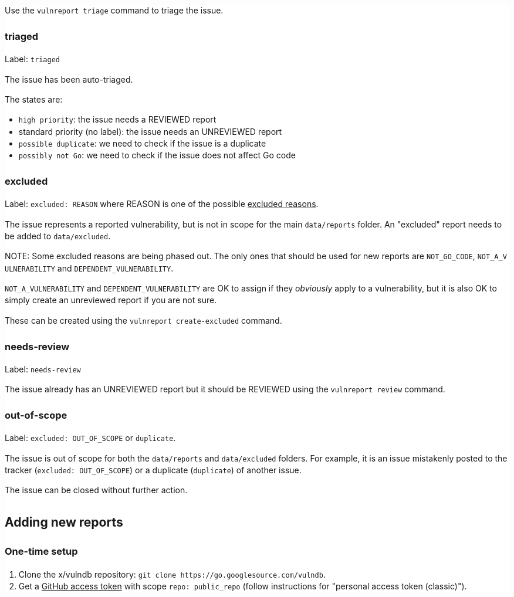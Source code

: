 Use the `vulnreport triage` command to triage the issue.

### triaged

Label: `triaged`

The issue has been auto-triaged.

The states are:
  - `high priority`: the issue needs a REVIEWED report
  - standard priority (no label): the issue needs an UNREVIEWED report
  - `possible duplicate`: we need to check if the issue is a duplicate
  - `possibly not Go`: we need to check if the issue does not affect Go code

### excluded

Label: `excluded: REASON` where REASON is one of the possible
[excluded reasons](https://go.dev/security/vuln/database#excluded-reports).

The issue represents a reported vulnerability, but is not in scope for the
main `data/reports` folder. An "excluded" report needs to be added to `data/excluded`.

NOTE: Some excluded reasons are being phased out. The only ones that should
be used for new reports are `NOT_GO_CODE`, `NOT_A_VULNERABILITY` and
`DEPENDENT_VULNERABILITY`.

`NOT_A_VULNERABILITY` and `DEPENDENT_VULNERABILITY` are OK to assign if
they *obviously* apply to a vulnerability, but it is also OK to simply
create an unreviewed report if you are not sure.

These can be created using the `vulnreport create-excluded` command.

### needs-review

Label: `needs-review`

The issue already has an UNREVIEWED report but it should be REVIEWED
using the `vulnreport review` command.

### out-of-scope

Label: `excluded: OUT_OF_SCOPE` or `duplicate`.

The issue is out of scope for both the `data/reports` and `data/excluded` folders.
For example, it is an issue mistakenly posted to the tracker (`excluded: OUT_OF_SCOPE`)
or a duplicate (`duplicate`) of another issue.

The issue can be closed without further action.

## Adding new reports

### One-time setup

1. Clone the x/vulndb repository: `git clone https://go.googlesource.com/vulndb`.
2. Get a [GitHub access token](https://docs.github.com/en/authentication/keeping-your-account-and-data-secure/creating-a-personal-access-token) with scope `repo: public_repo`
   (follow instructions for "personal access token (classic)").
